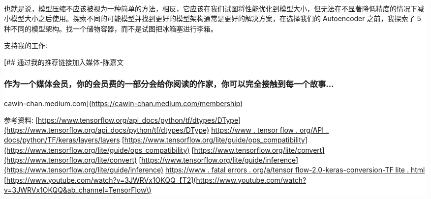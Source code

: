 也就是说，模型压缩不应该被视为一种简单的方法，相反，它应该在我们试图将性能优化到模型大小，但无法在不显著降低精度的情况下减小模型大小之后使用。探索不同的可能模型并找到更好的模型架构通常是更好的解决方案，在选择我们的 Autoencoder 之前，我探索了 5 种不同的模型架构。找一个储物容器，而不是试图把冰箱塞进行李箱。

支持我的工作:

[](https://cawin-chan.medium.com/membership) [## 通过我的推荐链接加入媒体-陈嘉文

### 作为一个媒体会员，你的会员费的一部分会给你阅读的作家，你可以完全接触到每一个故事…

cawin-chan.medium.com](https://cawin-chan.medium.com/membership) 

参考资料:
[https://www.tensorflow.org/api_docs/python/tf/dtypes/DType](https://www.tensorflow.org/api_docs/python/tf/dtypes/DType)
[https://www . tensor flow . org/API _ docs/python/TF/keras/layers/layers](https://www.tensorflow.org/api_docs/python/tf/keras/layers/Layer)
[https://www.tensorflow.org/lite/guide/ops_compatibility](https://www.tensorflow.org/lite/guide/ops_compatibility)
[https://www.tensorflow.org/lite/convert](https://www.tensorflow.org/lite/convert)
[https://www.tensorflow.org/lite/guide/inference](https://www.tensorflow.org/lite/guide/inference)
[https://www . fatal errors . org/a/tensor flow-2.0-keras-conversion-TF lite . html](https://www.fatalerrors.org/a/tensorflow-2.0-keras-conversion-tflite.html)
[https://www.youtube.com/watch?v=3JWRVx1OKQQ【T2](https://www.youtube.com/watch?v=3JWRVx1OKQQ&ab_channel=TensorFlow\)